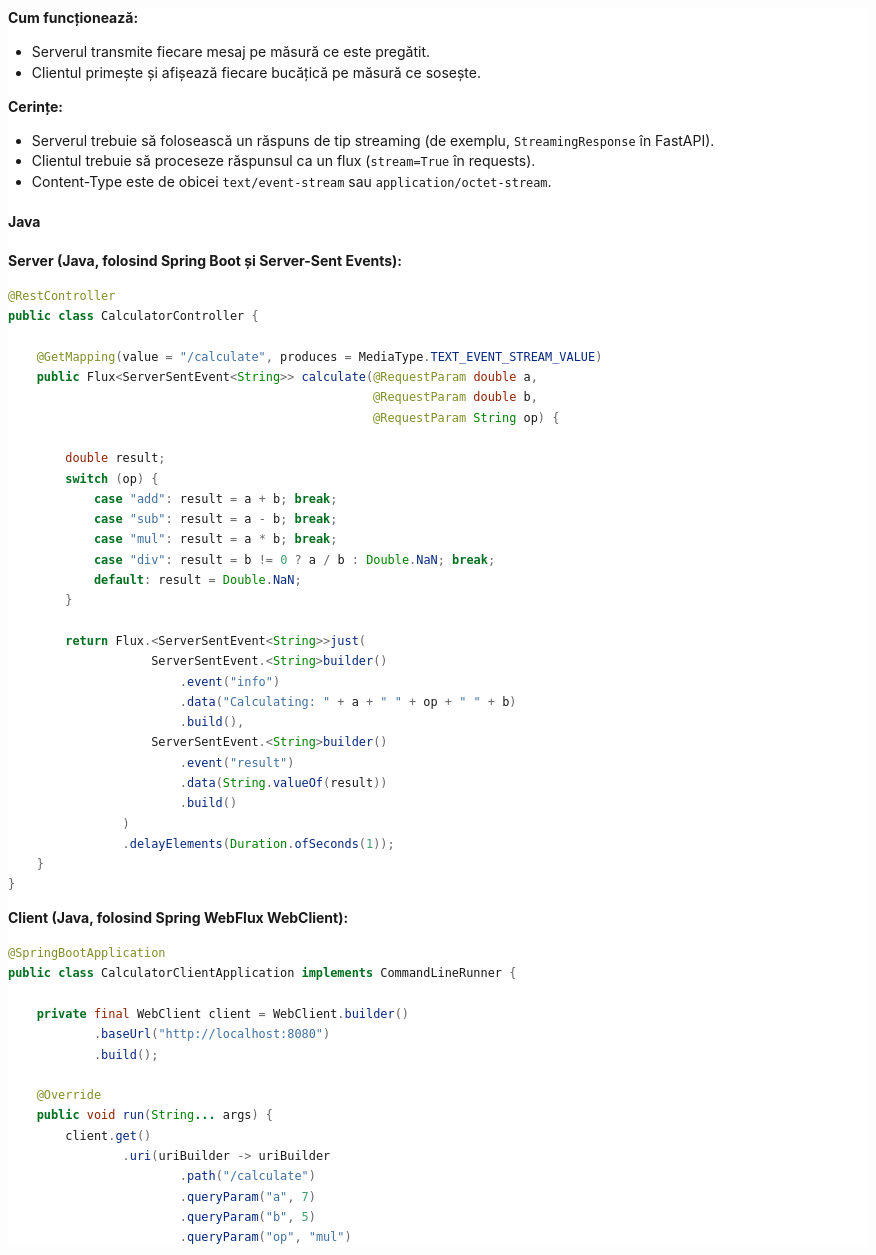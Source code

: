 **Cum funcționează:**

- Serverul transmite fiecare mesaj pe măsură ce este pregătit.
- Clientul primește și afișează fiecare bucățică pe măsură ce sosește.

**Cerințe:**

- Serverul trebuie să folosească un răspuns de tip streaming (de exemplu, `StreamingResponse` în FastAPI).
- Clientul trebuie să proceseze răspunsul ca un flux (`stream=True` în requests).
- Content-Type este de obicei `text/event-stream` sau `application/octet-stream`.

#### Java

**Server (Java, folosind Spring Boot și Server-Sent Events):**

```java
@RestController
public class CalculatorController {

    @GetMapping(value = "/calculate", produces = MediaType.TEXT_EVENT_STREAM_VALUE)
    public Flux<ServerSentEvent<String>> calculate(@RequestParam double a,
                                                   @RequestParam double b,
                                                   @RequestParam String op) {
        
        double result;
        switch (op) {
            case "add": result = a + b; break;
            case "sub": result = a - b; break;
            case "mul": result = a * b; break;
            case "div": result = b != 0 ? a / b : Double.NaN; break;
            default: result = Double.NaN;
        }

        return Flux.<ServerSentEvent<String>>just(
                    ServerSentEvent.<String>builder()
                        .event("info")
                        .data("Calculating: " + a + " " + op + " " + b)
                        .build(),
                    ServerSentEvent.<String>builder()
                        .event("result")
                        .data(String.valueOf(result))
                        .build()
                )
                .delayElements(Duration.ofSeconds(1));
    }
}
```

**Client (Java, folosind Spring WebFlux WebClient):**

```java
@SpringBootApplication
public class CalculatorClientApplication implements CommandLineRunner {

    private final WebClient client = WebClient.builder()
            .baseUrl("http://localhost:8080")
            .build();

    @Override
    public void run(String... args) {
        client.get()
                .uri(uriBuilder -> uriBuilder
                        .path("/calculate")
                        .queryParam("a", 7)
                        .queryParam("b", 5)
                        .queryParam("op", "mul")
```